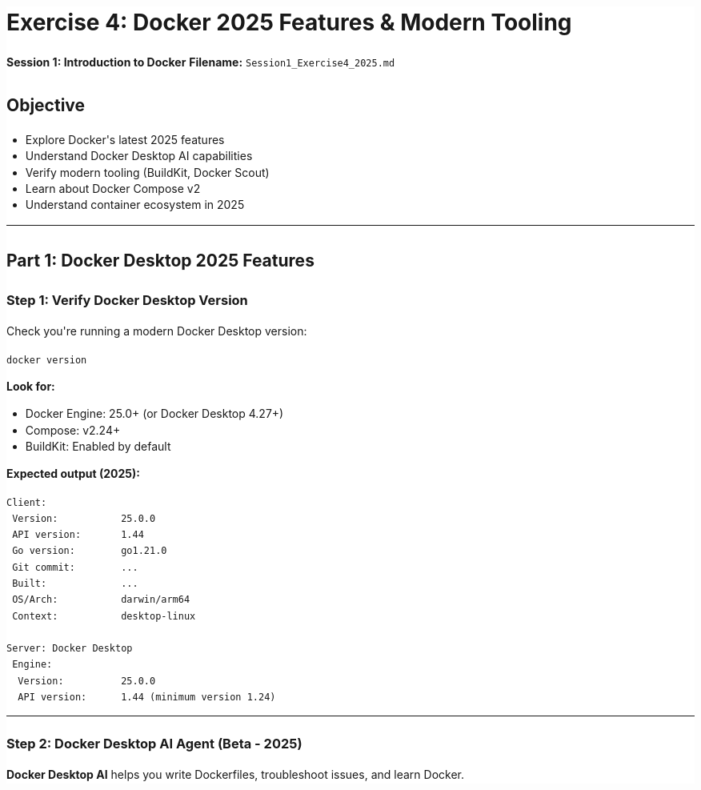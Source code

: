 # Exercise 4: Docker 2025 Features & Modern Tooling

**Session 1: Introduction to Docker**
**Filename:** `Session1_Exercise4_2025.md`

## Objective
- Explore Docker's latest 2025 features
- Understand Docker Desktop AI capabilities
- Verify modern tooling (BuildKit, Docker Scout)
- Learn about Docker Compose v2
- Understand container ecosystem in 2025

---

## Part 1: Docker Desktop 2025 Features

### Step 1: Verify Docker Desktop Version

Check you're running a modern Docker Desktop version:

```bash
docker version
```

**Look for:**
- Docker Engine: 25.0+ (or Docker Desktop 4.27+)
- Compose: v2.24+
- BuildKit: Enabled by default

**Expected output (2025):**
```
Client:
 Version:           25.0.0
 API version:       1.44
 Go version:        go1.21.0
 Git commit:        ...
 Built:             ...
 OS/Arch:           darwin/arm64
 Context:           desktop-linux

Server: Docker Desktop
 Engine:
  Version:          25.0.0
  API version:      1.44 (minimum version 1.24)
```

---

### Step 2: Docker Desktop AI Agent (Beta - 2025)

**Docker Desktop AI** helps you write Dockerfiles, troubleshoot issues, and learn Docker.
